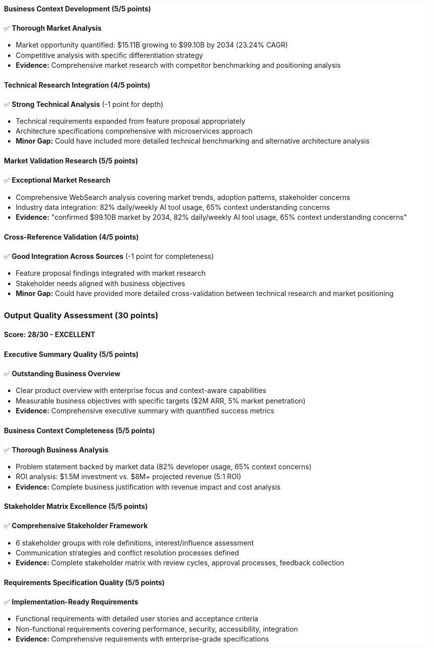 #### Business Context Development (5/5 points)
✅ **Thorough Market Analysis**
- Market opportunity quantified: $15.11B growing to $99.10B by 2034 (23.24% CAGR)
- Competitive analysis with specific differentiation strategy
- **Evidence:** Comprehensive market research with competitor benchmarking and positioning analysis

#### Technical Research Integration (4/5 points)
✅ **Strong Technical Analysis** (-1 point for depth)
- Technical requirements expanded from feature proposal appropriately
- Architecture specifications comprehensive with microservices approach
- **Minor Gap:** Could have included more detailed technical benchmarking and alternative architecture analysis

#### Market Validation Research (5/5 points)
✅ **Exceptional Market Research**
- Comprehensive WebSearch analysis covering market trends, adoption patterns, stakeholder concerns
- Industry data integration: 82% daily/weekly AI tool usage, 65% context understanding concerns
- **Evidence:** "confirmed $99.10B market by 2034, 82% daily/weekly AI tool usage, 65% context understanding concerns"

#### Cross-Reference Validation (4/5 points)
✅ **Good Integration Across Sources** (-1 point for completeness)
- Feature proposal findings integrated with market research
- Stakeholder needs aligned with business objectives
- **Minor Gap:** Could have provided more detailed cross-validation between technical research and market positioning

### Output Quality Assessment (30 points)

**Score: 28/30 - EXCELLENT**

#### Executive Summary Quality (5/5 points)
✅ **Outstanding Business Overview**
- Clear product overview with enterprise focus and context-aware capabilities
- Measurable business objectives with specific targets ($2M ARR, 5% market penetration)
- **Evidence:** Comprehensive executive summary with quantified success metrics

#### Business Context Completeness (5/5 points)
✅ **Thorough Business Analysis**
- Problem statement backed by market data (82% developer usage, 65% context concerns)
- ROI analysis: $1.5M investment vs. $8M+ projected revenue (5:1 ROI)
- **Evidence:** Complete business justification with revenue impact and cost analysis

#### Stakeholder Matrix Excellence (5/5 points)
✅ **Comprehensive Stakeholder Framework**
- 6 stakeholder groups with role definitions, interest/influence assessment
- Communication strategies and conflict resolution processes defined
- **Evidence:** Complete stakeholder matrix with review cycles, approval processes, feedback collection

#### Requirements Specification Quality (5/5 points)
✅ **Implementation-Ready Requirements**
- Functional requirements with detailed user stories and acceptance criteria
- Non-functional requirements covering performance, security, accessibility, integration
- **Evidence:** Comprehensive requirements with enterprise-grade specifications
